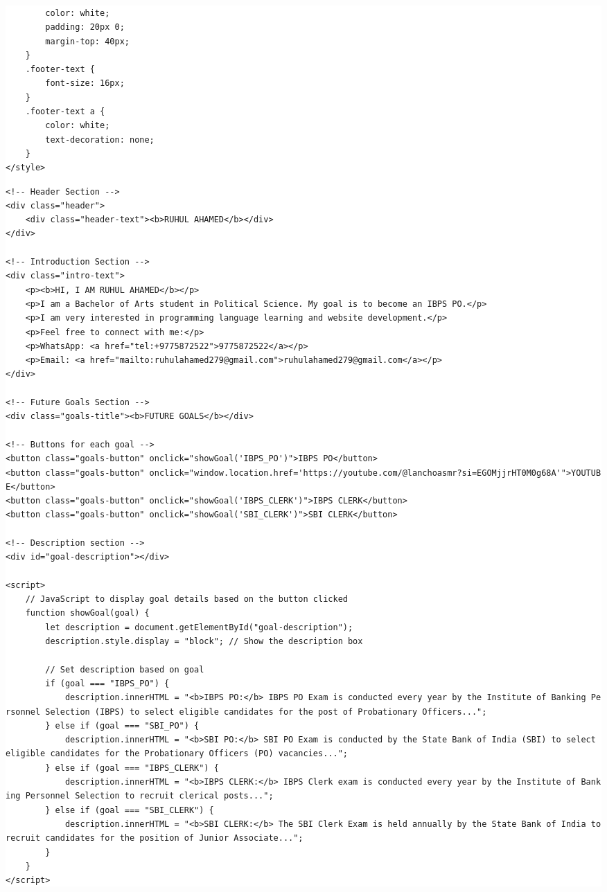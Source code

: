             color: white;
            padding: 20px 0;
            margin-top: 40px;
        }
        .footer-text {
            font-size: 16px;
        }
        .footer-text a {
            color: white;
            text-decoration: none;
        }
    </style>
</head>

<body>

    <!-- Header Section -->
    <div class="header">
        <div class="header-text"><b>RUHUL AHAMED</b></div>
    </div>

    <!-- Introduction Section -->
    <div class="intro-text">
        <p><b>HI, I AM RUHUL AHAMED</b></p>
        <p>I am a Bachelor of Arts student in Political Science. My goal is to become an IBPS PO.</p>
        <p>I am very interested in programming language learning and website development.</p>
        <p>Feel free to connect with me:</p>
        <p>WhatsApp: <a href="tel:+9775872522">9775872522</a></p>
        <p>Email: <a href="mailto:ruhulahamed279@gmail.com">ruhulahamed279@gmail.com</a></p>
    </div>

    <!-- Future Goals Section -->
    <div class="goals-title"><b>FUTURE GOALS</b></div>

    <!-- Buttons for each goal -->
    <button class="goals-button" onclick="showGoal('IBPS_PO')">IBPS PO</button>
    <button class="goals-button" onclick="window.location.href='https://youtube.com/@lanchoasmr?si=EGOMjjrHT0M0g68A'">YOUTUBE</button>
    <button class="goals-button" onclick="showGoal('IBPS_CLERK')">IBPS CLERK</button>
    <button class="goals-button" onclick="showGoal('SBI_CLERK')">SBI CLERK</button>

    <!-- Description section -->
    <div id="goal-description"></div>

    <script>
        // JavaScript to display goal details based on the button clicked
        function showGoal(goal) {
            let description = document.getElementById("goal-description");
            description.style.display = "block"; // Show the description box

            // Set description based on goal
            if (goal === "IBPS_PO") {
                description.innerHTML = "<b>IBPS PO:</b> IBPS PO Exam is conducted every year by the Institute of Banking Personnel Selection (IBPS) to select eligible candidates for the post of Probationary Officers...";
            } else if (goal === "SBI_PO") {
                description.innerHTML = "<b>SBI PO:</b> SBI PO Exam is conducted by the State Bank of India (SBI) to select eligible candidates for the Probationary Officers (PO) vacancies...";
            } else if (goal === "IBPS_CLERK") {
                description.innerHTML = "<b>IBPS CLERK:</b> IBPS Clerk exam is conducted every year by the Institute of Banking Personnel Selection to recruit clerical posts...";
            } else if (goal === "SBI_CLERK") {
                description.innerHTML = "<b>SBI CLERK:</b> The SBI Clerk Exam is held annually by the State Bank of India to recruit candidates for the position of Junior Associate...";
            }
        }
    </script>
